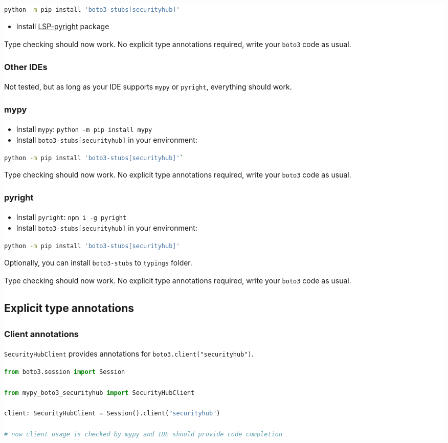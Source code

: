 ```bash
python -m pip install 'boto3-stubs[securityhub]'
```

- Install [LSP-pyright](https://github.com/sublimelsp/LSP-pyright) package

Type checking should now work. No explicit type annotations required, write
your `boto3` code as usual.

<a id="other-ides"></a>

### Other IDEs

Not tested, but as long as your IDE supports `mypy` or `pyright`, everything
should work.

<a id="mypy"></a>

### mypy

- Install `mypy`: `python -m pip install mypy`
- Install `boto3-stubs[securityhub]` in your environment:

```bash
python -m pip install 'boto3-stubs[securityhub]'`
```

Type checking should now work. No explicit type annotations required, write
your `boto3` code as usual.

<a id="pyright"></a>

### pyright

- Install `pyright`: `npm i -g pyright`
- Install `boto3-stubs[securityhub]` in your environment:

```bash
python -m pip install 'boto3-stubs[securityhub]'
```

Optionally, you can install `boto3-stubs` to `typings` folder.

Type checking should now work. No explicit type annotations required, write
your `boto3` code as usual.

<a id="explicit-type-annotations"></a>

## Explicit type annotations

<a id="client-annotations"></a>

### Client annotations

`SecurityHubClient` provides annotations for `boto3.client("securityhub")`.

```python
from boto3.session import Session

from mypy_boto3_securityhub import SecurityHubClient

client: SecurityHubClient = Session().client("securityhub")

# now client usage is checked by mypy and IDE should provide code completion
```
